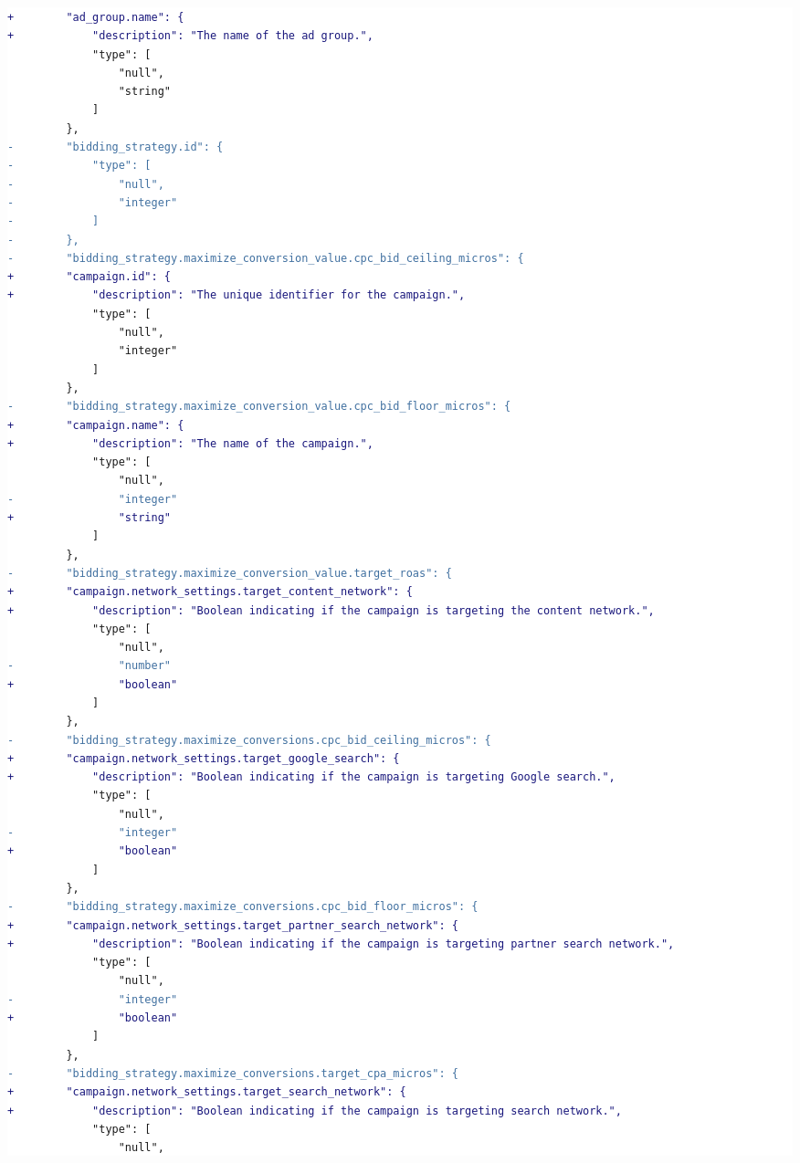 ```diff
+        "ad_group.name": {
+            "description": "The name of the ad group.",
             "type": [
                 "null",
                 "string"
             ]
         },
-        "bidding_strategy.id": {
-            "type": [
-                "null",
-                "integer"
-            ]
-        },
-        "bidding_strategy.maximize_conversion_value.cpc_bid_ceiling_micros": {
+        "campaign.id": {
+            "description": "The unique identifier for the campaign.",
             "type": [
                 "null",
                 "integer"
             ]
         },
-        "bidding_strategy.maximize_conversion_value.cpc_bid_floor_micros": {
+        "campaign.name": {
+            "description": "The name of the campaign.",
             "type": [
                 "null",
-                "integer"
+                "string"
             ]
         },
-        "bidding_strategy.maximize_conversion_value.target_roas": {
+        "campaign.network_settings.target_content_network": {
+            "description": "Boolean indicating if the campaign is targeting the content network.",
             "type": [
                 "null",
-                "number"
+                "boolean"
             ]
         },
-        "bidding_strategy.maximize_conversions.cpc_bid_ceiling_micros": {
+        "campaign.network_settings.target_google_search": {
+            "description": "Boolean indicating if the campaign is targeting Google search.",
             "type": [
                 "null",
-                "integer"
+                "boolean"
             ]
         },
-        "bidding_strategy.maximize_conversions.cpc_bid_floor_micros": {
+        "campaign.network_settings.target_partner_search_network": {
+            "description": "Boolean indicating if the campaign is targeting partner search network.",
             "type": [
                 "null",
-                "integer"
+                "boolean"
             ]
         },
-        "bidding_strategy.maximize_conversions.target_cpa_micros": {
+        "campaign.network_settings.target_search_network": {
+            "description": "Boolean indicating if the campaign is targeting search network.",
             "type": [
                 "null",
```